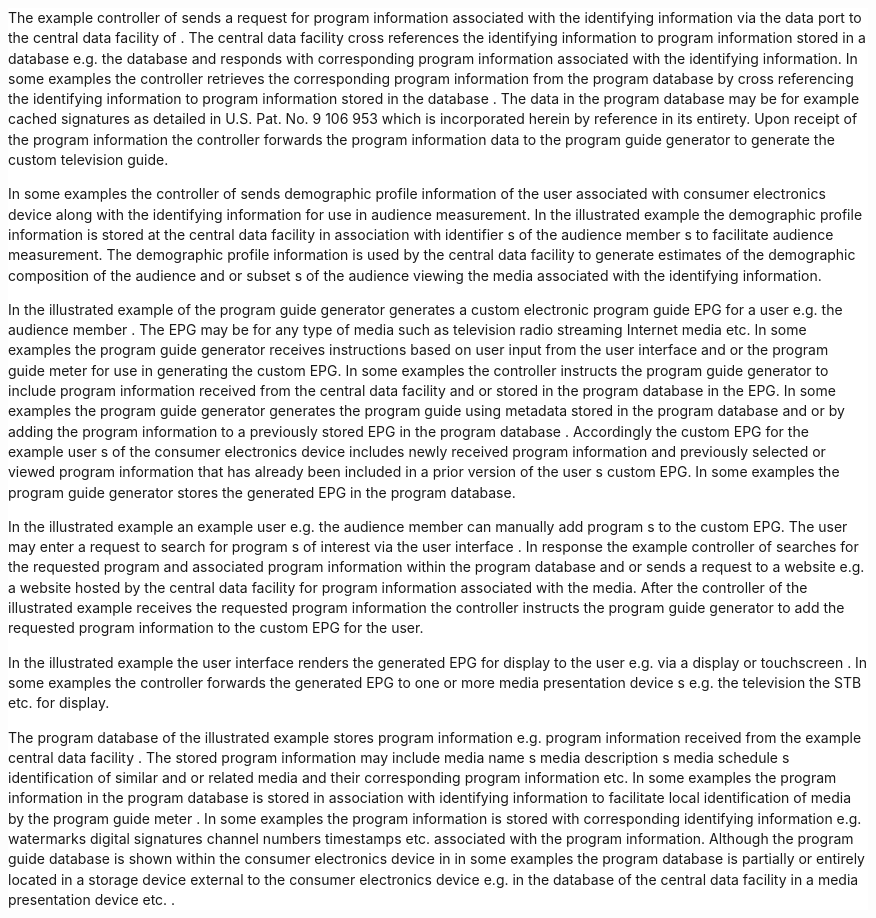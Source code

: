 The example controller of sends a request for program information associated with the identifying information via the data port to the central data facility of . The central data facility cross references the identifying information to program information stored in a database e.g. the database and responds with corresponding program information associated with the identifying information. In some examples the controller retrieves the corresponding program information from the program database by cross referencing the identifying information to program information stored in the database . The data in the program database may be for example cached signatures as detailed in U.S. Pat. No. 9 106 953 which is incorporated herein by reference in its entirety. Upon receipt of the program information the controller forwards the program information data to the program guide generator to generate the custom television guide.

In some examples the controller of sends demographic profile information of the user associated with consumer electronics device along with the identifying information for use in audience measurement. In the illustrated example the demographic profile information is stored at the central data facility in association with identifier s of the audience member s to facilitate audience measurement. The demographic profile information is used by the central data facility to generate estimates of the demographic composition of the audience and or subset s of the audience viewing the media associated with the identifying information.

In the illustrated example of the program guide generator generates a custom electronic program guide EPG for a user e.g. the audience member . The EPG may be for any type of media such as television radio streaming Internet media etc. In some examples the program guide generator receives instructions based on user input from the user interface and or the program guide meter for use in generating the custom EPG. In some examples the controller instructs the program guide generator to include program information received from the central data facility and or stored in the program database in the EPG. In some examples the program guide generator generates the program guide using metadata stored in the program database and or by adding the program information to a previously stored EPG in the program database . Accordingly the custom EPG for the example user s of the consumer electronics device includes newly received program information and previously selected or viewed program information that has already been included in a prior version of the user s custom EPG. In some examples the program guide generator stores the generated EPG in the program database.

In the illustrated example an example user e.g. the audience member can manually add program s to the custom EPG. The user may enter a request to search for program s of interest via the user interface . In response the example controller of searches for the requested program and associated program information within the program database and or sends a request to a website e.g. a website hosted by the central data facility for program information associated with the media. After the controller of the illustrated example receives the requested program information the controller instructs the program guide generator to add the requested program information to the custom EPG for the user.

In the illustrated example the user interface renders the generated EPG for display to the user e.g. via a display or touchscreen . In some examples the controller forwards the generated EPG to one or more media presentation device s e.g. the television the STB etc. for display.

The program database of the illustrated example stores program information e.g. program information received from the example central data facility . The stored program information may include media name s media description s media schedule s identification of similar and or related media and their corresponding program information etc. In some examples the program information in the program database is stored in association with identifying information to facilitate local identification of media by the program guide meter . In some examples the program information is stored with corresponding identifying information e.g. watermarks digital signatures channel numbers timestamps etc. associated with the program information. Although the program guide database is shown within the consumer electronics device in in some examples the program database is partially or entirely located in a storage device external to the consumer electronics device e.g. in the database of the central data facility in a media presentation device etc. .
